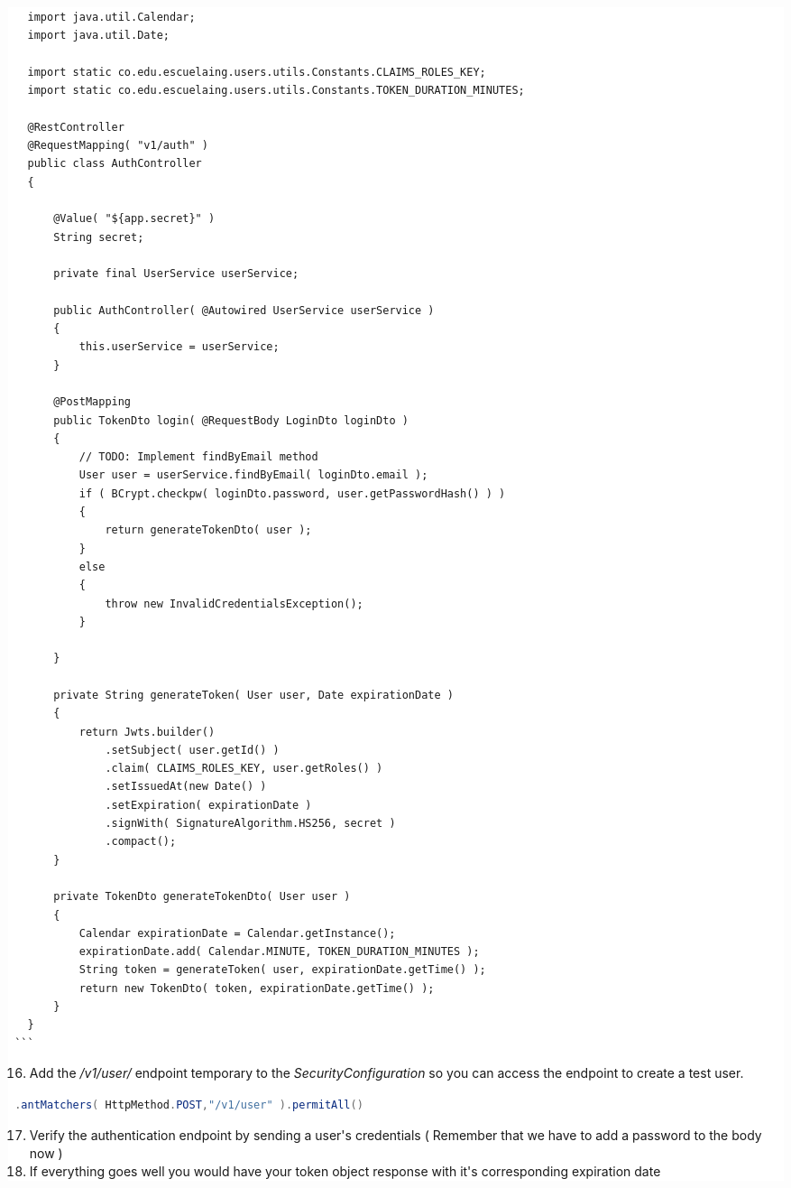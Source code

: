 	   import java.util.Calendar;
	   import java.util.Date;
	   
	   import static co.edu.escuelaing.users.utils.Constants.CLAIMS_ROLES_KEY;
	   import static co.edu.escuelaing.users.utils.Constants.TOKEN_DURATION_MINUTES;
	   
	   @RestController
	   @RequestMapping( "v1/auth" )
	   public class AuthController
	   {
	   
	       @Value( "${app.secret}" )
	       String secret;
	   
	       private final UserService userService;
	   
	       public AuthController( @Autowired UserService userService )
	       {
	           this.userService = userService;
	       }
	   
	       @PostMapping
	       public TokenDto login( @RequestBody LoginDto loginDto )
	       {
	           // TODO: Implement findByEmail method
	           User user = userService.findByEmail( loginDto.email );
	           if ( BCrypt.checkpw( loginDto.password, user.getPasswordHash() ) )
	           {
	               return generateTokenDto( user );
	           }
	           else
	           {
	               throw new InvalidCredentialsException();
	           }
	   
	       }
	   
	       private String generateToken( User user, Date expirationDate )
	       {
	           return Jwts.builder()
	               .setSubject( user.getId() )
	               .claim( CLAIMS_ROLES_KEY, user.getRoles() )
	               .setIssuedAt(new Date() )
	               .setExpiration( expirationDate )
	               .signWith( SignatureAlgorithm.HS256, secret )
	               .compact();
	       }
	   
	       private TokenDto generateTokenDto( User user )
	       {
	           Calendar expirationDate = Calendar.getInstance();
	           expirationDate.add( Calendar.MINUTE, TOKEN_DURATION_MINUTES );
	           String token = generateToken( user, expirationDate.getTime() );
	           return new TokenDto( token, expirationDate.getTime() );
	       }
	   }
     ```
16. Add the */v1/user/* endpoint temporary to the *SecurityConfiguration* so you can access the endpoint to create a test
   user.
   ```java
    .antMatchers( HttpMethod.POST,"/v1/user" ).permitAll()
   ```
17. Verify the authentication endpoint by sending a user's credentials ( Remember that we have to  add a password to the body now )
18. If everything goes well you would have your token object response with it's corresponding expiration date
    